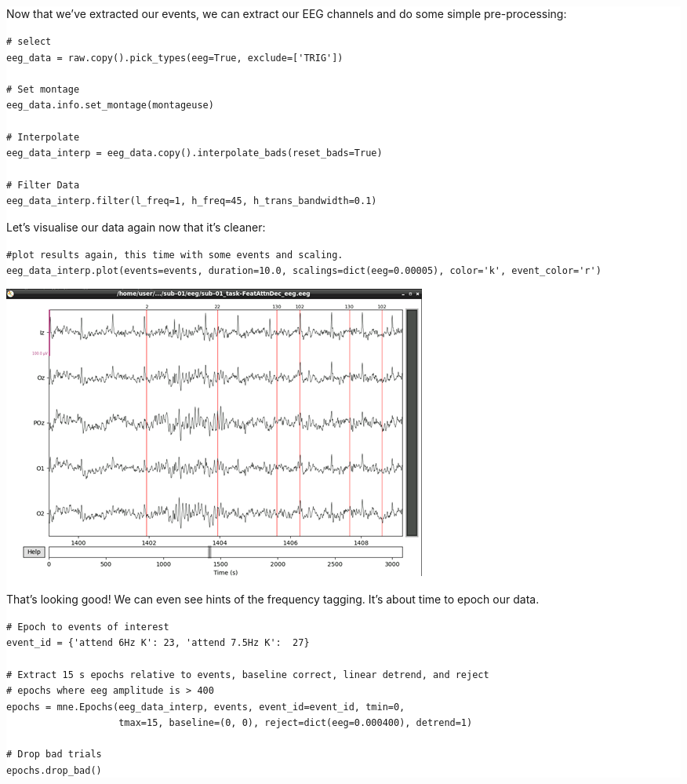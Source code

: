 Now that we’ve extracted our events, we can extract our EEG channels and do some simple pre-processing:
```
# select
eeg_data = raw.copy().pick_types(eeg=True, exclude=['TRIG'])

# Set montage
eeg_data.info.set_montage(montageuse)

# Interpolate
eeg_data_interp = eeg_data.copy().interpolate_bads(reset_bads=True) 

# Filter Data
eeg_data_interp.filter(l_freq=1, h_freq=45, h_trans_bandwidth=0.1)
```

Let’s visualise our data again now that it’s cleaner:
```
#plot results again, this time with some events and scaling. 
eeg_data_interp.plot(events=events, duration=10.0, scalings=dict(eeg=0.00005), color='k', event_color='r')
```

![EEGtut8](/EEG_Tutorial/EEGtut8.png 'EEGtut8')

That’s looking good! We can even see hints of the frequency tagging. It’s about time to epoch our data. 
```
# Epoch to events of interest
event_id = {'attend 6Hz K': 23, 'attend 7.5Hz K':  27}  

# Extract 15 s epochs relative to events, baseline correct, linear detrend, and reject 
# epochs where eeg amplitude is > 400
epochs = mne.Epochs(eeg_data_interp, events, event_id=event_id, tmin=0,
                    tmax=15, baseline=(0, 0), reject=dict(eeg=0.000400), detrend=1)  

# Drop bad trials
epochs.drop_bad()
```
